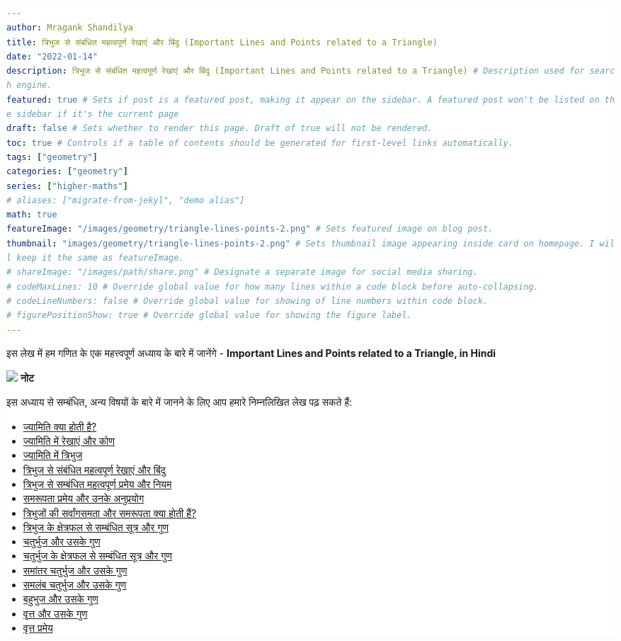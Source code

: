 ```yaml
---
author: Mragank Shandilya
title: त्रिभुज से संबंधित महत्वपूर्ण रेखाएं और बिंदु (Important Lines and Points related to a Triangle)
date: "2022-01-14"
description: त्रिभुज से संबंधित महत्वपूर्ण रेखाएं और बिंदु (Important Lines and Points related to a Triangle) # Description used for search engine.
featured: true # Sets if post is a featured post, making it appear on the sidebar. A featured post won't be listed on the sidebar if it's the current page
draft: false # Sets whether to render this page. Draft of true will not be rendered.
toc: true # Controls if a table of contents should be generated for first-level links automatically.
tags: ["geometry"]
categories: ["geometry"]
series: ["higher-maths"]
# aliases: ["migrate-from-jekyl", "demo alias"]
math: true
featureImage: "/images/geometry/triangle-lines-points-2.png" # Sets featured image on blog post.
thumbnail: "images/geometry/triangle-lines-points-2.png" # Sets thumbnail image appearing inside card on homepage. I will keep it the same as featureImage.
# shareImage: "/images/path/share.png" # Designate a separate image for social media sharing.
# codeMaxLines: 10 # Override global value for how many lines within a code block before auto-collapsing.
# codeLineNumbers: false # Override global value for showing of line numbers within code block.
# figurePositionShow: true # Override global value for showing the figure label.
---
```


इस लेख में हम गणित के एक महत्त्वपूर्ण अध्याय के बारे में जानेंगे - <strong>Important Lines and Points related to a Triangle, in Hindi</strong> 

<div class="toc-mak">
  <img src="../../../images/pencil.png">
  <b>नोट</b><br>

इस अध्याय से सम्बंधित, अन्य विषयों के बारे में जानने के लिए आप हमारे निम्नलिखित लेख पढ़ सकते हैं: 

* <a href="../what-is-geometry" title="Geometry" class="mak-link">ज्यामिति क्या होती है?</a> 
* <a href="../lines-and-angles-in-geometry" title="Geometry" class="mak-link">ज्यामिति में रेखाएं और कोण</a> 
* <a href="../triangle-basics-in-hindi" title="Geometry" class="mak-link">ज्यामिति में त्रिभुज</a> 
* <a href="../important-lines-and-points-in-triangles" title="Geometry" class="mak-link">त्रिभुज से संबंधित महत्वपूर्ण रेखाएं और बिंदु</a> 
* <a href="../important-theorems-related-to-triangles" title="Geometry" class="mak-link">त्रिभुज से सम्बंधित महत्वपूर्ण प्रमेय और नियम</a> 
* <a href="../similarity-theorems-of-triangles-and-their-applications" title="Geometry" class="mak-link">समरूपता प्रमेय और उनके अनुप्रयोग</a> 
* <a href="../triangles-congruency-and-similarity-in-hindi" title="Geometry" class="mak-link">त्रिभुजों की सर्वांगसमता और समरूपता क्या होती हैं?</a> 
* <a href="../triangle-area-in-hindi" title="Geometry" class="mak-link">त्रिभुज के क्षेत्रफल से सम्बंधित सूत्र और गुण</a> 
* <a href="../quadrilaterals-basics-in-hindi" title="Geometry" class="mak-link">चतुर्भुज और उसके गुण</a> 
* <a href="../quadrilaterals-area-in-hindi" title="Geometry" class="mak-link">चतुर्भुज के क्षेत्रफल से सम्बंधित सूत्र और गुण</a> 
* <a href="../what-is-parallelogram" title="Geometry" class="mak-link">समांतर चतुर्भुज और उसके गुण</a> 
* <a href="../what-is-trapezium" title="Geometry" class="mak-link">समलंब चतुर्भुज और उसके गुण</a>
* <a href="../polygon-basics-in-hindi" title="Geometry" class="mak-link">बहुभुज और उसके गुण</a> 
* <a href="../circle-basics-in-hindi" title="Geometry" class="mak-link">वृत्त और उसके गुण</a> 
* <a href="../circle-theorems-in-hindi" title="Geometry" class="mak-link">वृत्त प्रमेय</a> 
</div>
